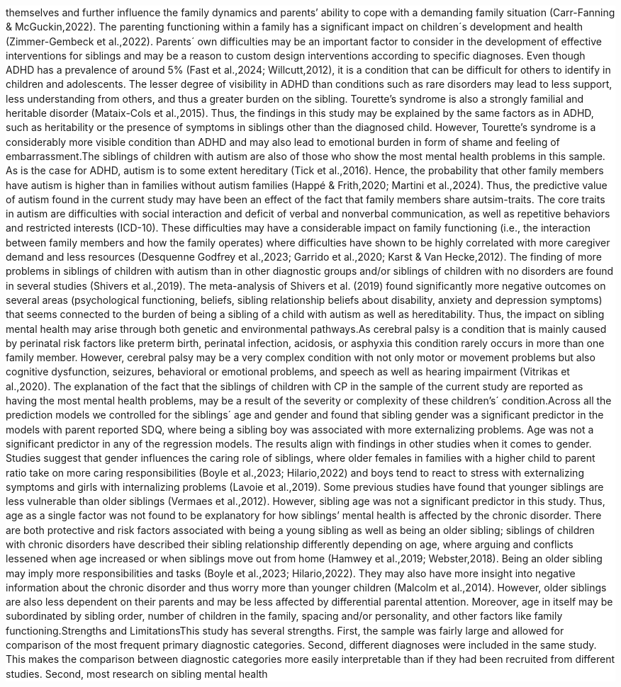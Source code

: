 themselves and further influence the family dynamics and parents’ ability to cope with a demanding family situation (Carr-Fanning & McGuckin,2022). The parenting functioning within a family has a significant impact on children´s development and health (Zimmer-Gembeck et al.,2022). Parents´ own difficulties may be an important factor to consider in the development of effective interventions for siblings and may be a reason to custom design interventions according to specific diagnoses. Even though ADHD has a prevalence of around 5% (Fast et al.,2024; Willcutt,2012), it is a condition that can be difficult for others to identify in children and adolescents. The lesser degree of visibility in ADHD than conditions such as rare disorders may lead to less support, less understanding from others, and thus a greater burden on the sibling. Tourette’s syndrome is also a strongly familial and heritable disorder (Mataix-Cols et al.,2015). Thus, the findings in this study may be explained by the same factors as in ADHD, such as heritability or the presence of symptoms in siblings other than the diagnosed child. However, Tourette’s syndrome is a considerably more visible condition than ADHD and may also lead to emotional burden in form of shame and feeling of embarrassment.The siblings of children with autism are also of those who show the most mental health problems in this sample. As is the case for ADHD, autism is to some extent hereditary (Tick et al.,2016). Hence, the probability that other family members have autism is higher than in families without autism families (Happé & Frith,2020; Martini et al.,2024). Thus, the predictive value of autism found in the current study may have been an effect of the fact that family members share autsim-traits. The core traits in autism are difficulties with social interaction and deficit of verbal and nonverbal communication, as well as repetitive behaviors and restricted interests (ICD-10). These difficulties may have a considerable impact on family functioning (i.e., the interaction between family members and how the family operates) where difficulties have shown to be highly correlated with more caregiver demand and less resources (Desquenne Godfrey et al.,2023; Garrido et al.,2020; Karst & Van Hecke,2012). The finding of more problems in siblings of children with autism than in other diagnostic groups and/or siblings of children with no disorders are found in several studies (Shivers et al.,2019). The meta-analysis of Shivers et al. (2019) found significantly more negative outcomes on several areas (psychological functioning, beliefs, sibling relationship beliefs about disability, anxiety and depression symptoms) that seems connected to the burden of being a sibling of a child with autism as well as hereditability. Thus, the impact on sibling mental health may arise through both genetic and environmental pathways.As cerebral palsy is a condition that is mainly caused by perinatal risk factors like preterm birth, perinatal infection, acidosis, or asphyxia this condition rarely occurs in more than one family member. However, cerebral palsy may be a very complex condition with not only motor or movement problems but also cognitive dysfunction, seizures, behavioral or emotional problems, and speech as well as hearing impairment (Vitrikas et al.,2020). The explanation of the fact that the siblings of children with CP in the sample of the current study are reported as having the most mental health problems, may be a result of the severity or complexity of these children’s´ condition.Across all the prediction models we controlled for the siblings´ age and gender and found that sibling gender was a significant predictor in the models with parent reported SDQ, where being a sibling boy was associated with more externalizing problems. Age was not a significant predictor in any of the regression models. The results align with findings in other studies when it comes to gender. Studies suggest that gender influences the caring role of siblings, where older females in families with a higher child to parent ratio take on more caring responsibilities (Boyle et al.,2023; Hilario,2022) and boys tend to react to stress with externalizing symptoms and girls with internalizing problems (Lavoie et al.,2019). Some previous studies have found that younger siblings are less vulnerable than older siblings (Vermaes et al.,2012). However, sibling age was not a significant predictor in this study. Thus, age as a single factor was not found to be explanatory for how siblings’ mental health is affected by the chronic disorder. There are both protective and risk factors associated with being a young sibling as well as being an older sibling; siblings of children with chronic disorders have described their sibling relationship differently depending on age, where arguing and conflicts lessened when age increased or when siblings move out from home (Hamwey et al.,2019; Webster,2018). Being an older sibling may imply more responsibilities and tasks (Boyle et al.,2023; Hilario,2022). They may also have more insight into negative information about the chronic disorder and thus worry more than younger children (Malcolm et al.,2014). However, older siblings are also less dependent on their parents and may be less affected by differential parental attention. Moreover, age in itself may be subordinated by sibling order, number of children in the family, spacing and/or personality, and other factors like family functioning.Strengths and LimitationsThis study has several strengths. First, the sample was fairly large and allowed for comparison of the most frequent primary diagnostic categories. Second, different diagnoses were included in the same study. This makes the comparison between diagnostic categories more easily interpretable than if they had been recruited from different studies. Second, most research on sibling mental health